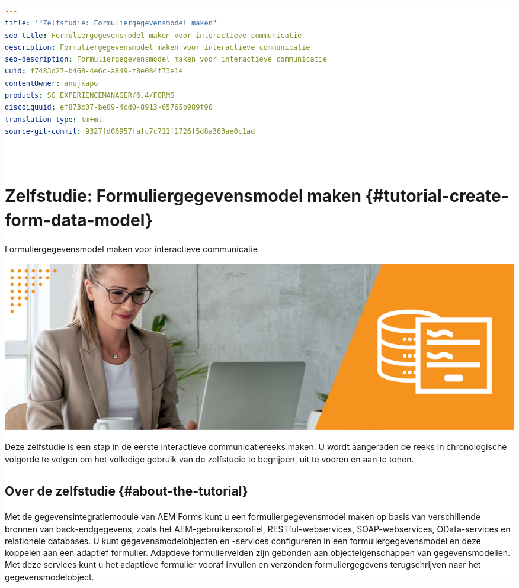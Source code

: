 ```yaml
---
title: '"Zelfstudie: Formuliergegevensmodel maken"'
seo-title: Formuliergegevensmodel maken voor interactieve communicatie
description: Formuliergegevensmodel maken voor interactieve communicatie
seo-description: Formuliergegevensmodel maken voor interactieve communicatie
uuid: f7483d27-b468-4e6c-a849-f8e084f73e1e
contentOwner: anujkapo
products: SG_EXPERIENCEMANAGER/6.4/FORMS
discoiquuid: ef873c07-be89-4cd0-8913-65765b989f90
translation-type: tm+mt
source-git-commit: 9327fd06957fafc7c711f1726f5d8a363ae0c1ad

---
```



# Zelfstudie: Formuliergegevensmodel maken {#tutorial-create-form-data-model}

Formuliergegevensmodel maken voor interactieve communicatie

![04-create-form-data-model-main](assets/04-create-form-data-model-main.png)

Deze zelfstudie is een stap in de [eerste interactieve communicatiereeks](/help/forms/using/create-your-first-interactive-communication.md) maken. U wordt aangeraden de reeks in chronologische volgorde te volgen om het volledige gebruik van de zelfstudie te begrijpen, uit te voeren en aan te tonen.

## Over de zelfstudie {#about-the-tutorial}

Met de gegevensintegratiemodule van AEM Forms kunt u een formuliergegevensmodel maken op basis van verschillende bronnen van back-endgegevens, zoals het AEM-gebruikersprofiel, RESTful-webservices, SOAP-webservices, OData-services en relationele databases. U kunt gegevensmodelobjecten en -services configureren in een formuliergegevensmodel en deze koppelen aan een adaptief formulier. Adaptieve formuliervelden zijn gebonden aan objecteigenschappen van gegevensmodellen. Met deze services kunt u het adaptieve formulier vooraf invullen en verzonden formuliergegevens terugschrijven naar het gegevensmodelobject.
